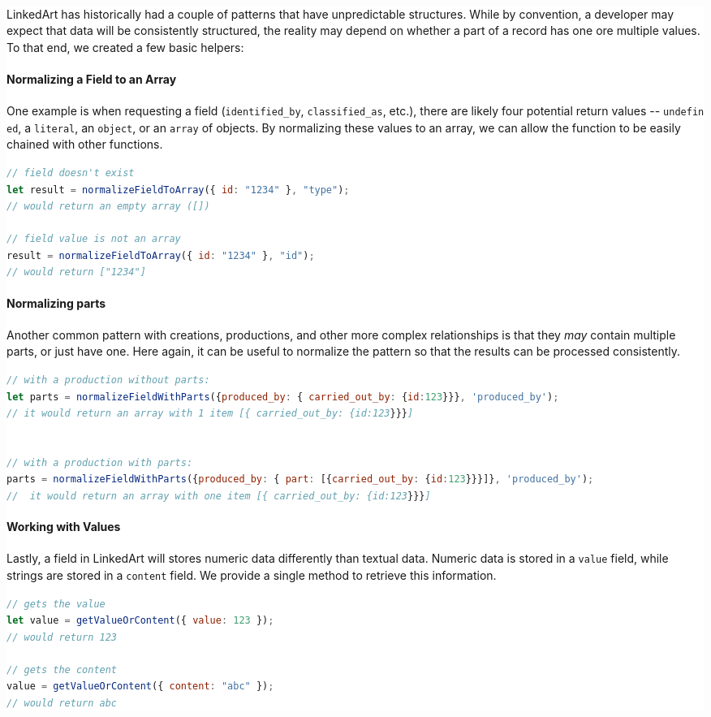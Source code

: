 LinkedArt has historically had a couple of patterns that have unpredictable structures. While by convention, a developer may expect that data will be consistently structured, the reality may depend on whether a part of a record has one ore multiple values. To that end, we created a few basic helpers:

#### Normalizing a Field to an Array

One example is when requesting a field (`identified_by`, `classified_as`, etc.), there are likely four potential return values -- `undefined`, a `literal`, an `object`, or an `array` of objects. By normalizing these values to an array, we can allow the function to be easily chained with other functions.

```javascript
// field doesn't exist
let result = normalizeFieldToArray({ id: "1234" }, "type");
// would return an empty array ([])

// field value is not an array
result = normalizeFieldToArray({ id: "1234" }, "id");
// would return ["1234"]
```

#### Normalizing parts

Another common pattern with creations, productions, and other more complex relationships is that they _may_ contain multiple parts, or just have one. Here again, it can be useful to normalize the pattern so that the results can be processed consistently.

```javascript
// with a production without parts:
let parts = normalizeFieldWithParts({produced_by: { carried_out_by: {id:123}}}, 'produced_by');
// it would return an array with 1 item [{ carried_out_by: {id:123}}}]


// with a production with parts:
parts = normalizeFieldWithParts({produced_by: { part: [{carried_out_by: {id:123}}}]}, 'produced_by');
//  it would return an array with one item [{ carried_out_by: {id:123}}}]

```

#### Working with Values

Lastly, a field in LinkedArt will stores numeric data differently than textual data. Numeric data is stored in a `value` field, while strings are stored in a `content` field. We provide a single method to retrieve this information.

```javascript
// gets the value
let value = getValueOrContent({ value: 123 });
// would return 123

// gets the content
value = getValueOrContent({ content: "abc" });
// would return abc
```
